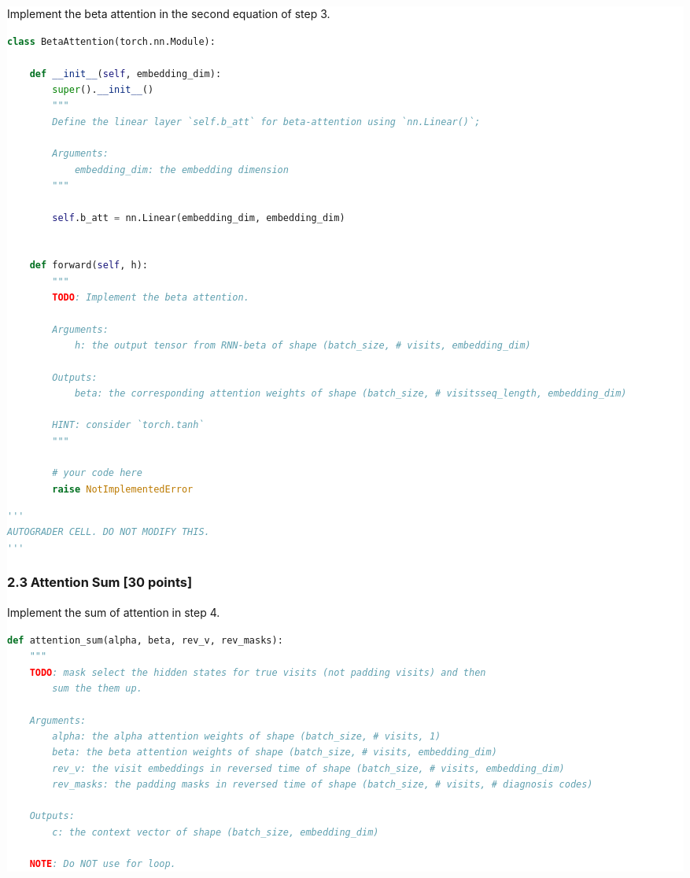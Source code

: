 Implement the beta attention in the second equation of step 3.


```python
class BetaAttention(torch.nn.Module):

    def __init__(self, embedding_dim):
        super().__init__()
        """
        Define the linear layer `self.b_att` for beta-attention using `nn.Linear()`;
        
        Arguments:
            embedding_dim: the embedding dimension
        """
        
        self.b_att = nn.Linear(embedding_dim, embedding_dim)


    def forward(self, h):
        """
        TODO: Implement the beta attention.
        
        Arguments:
            h: the output tensor from RNN-beta of shape (batch_size, # visits, embedding_dim) 
        
        Outputs:
            beta: the corresponding attention weights of shape (batch_size, # visitsseq_length, embedding_dim)
            
        HINT: consider `torch.tanh`
        """
        
        # your code here
        raise NotImplementedError
```


```python
'''
AUTOGRADER CELL. DO NOT MODIFY THIS.
'''


```

### 2.3 Attention Sum [30 points]

Implement the sum of attention in step 4.


```python
def attention_sum(alpha, beta, rev_v, rev_masks):
    """
    TODO: mask select the hidden states for true visits (not padding visits) and then
        sum the them up.

    Arguments:
        alpha: the alpha attention weights of shape (batch_size, # visits, 1)
        beta: the beta attention weights of shape (batch_size, # visits, embedding_dim)
        rev_v: the visit embeddings in reversed time of shape (batch_size, # visits, embedding_dim)
        rev_masks: the padding masks in reversed time of shape (batch_size, # visits, # diagnosis codes)

    Outputs:
        c: the context vector of shape (batch_size, embedding_dim)
        
    NOTE: Do NOT use for loop.
```